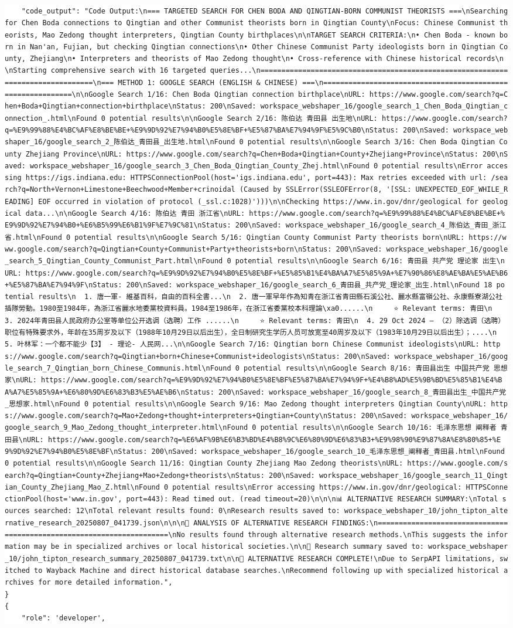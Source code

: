```
    "code_output": "Code Output:\n=== TARGETED SEARCH FOR CHEN BODA AND QINGTIAN-BORN COMMUNIST THEORISTS ===\nSearching for Chen Boda connections to Qingtian and other Communist theorists born in Qingtian County\nFocus: Chinese Communist theorists, Mao Zedong thought interpreters, Qingtian County birthplaces\n\nTARGET SEARCH CRITERIA:\n• Chen Boda - known born in Nan'an, Fujian, but checking Qingtian connections\n• Other Chinese Communist Party ideologists born in Qingtian County, Zhejiang\n• Interpreters and theorists of Mao Zedong thought\n• Cross-reference with Chinese historical records\n\nStarting comprehensive search with 16 targeted queries...\n================================================================================\n=== METHOD 1: GOOGLE SEARCH (ENGLISH & CHINESE) ===\n============================================================\n\nGoogle Search 1/16: Chen Boda Qingtian connection birthplace\nURL: https://www.google.com/search?q=Chen+Boda+Qingtian+connection+birthplace\nStatus: 200\nSaved: workspace_webshaper_16/google_search_1_Chen_Boda_Qingtian_connection_.html\nFound 0 potential results\n\nGoogle Search 2/16: 陈伯达 青田县 出生地\nURL: https://www.google.com/search?q=%E9%99%88%E4%BC%AF%E8%BE%BE+%E9%9D%92%E7%94%B0%E5%8E%BF+%E5%87%BA%E7%94%9F%E5%9C%B0\nStatus: 200\nSaved: workspace_webshaper_16/google_search_2_陈伯达_青田县_出生地.html\nFound 0 potential results\n\nGoogle Search 3/16: Chen Boda Qingtian County Zhejiang Province\nURL: https://www.google.com/search?q=Chen+Boda+Qingtian+County+Zhejiang+Province\nStatus: 200\nSaved: workspace_webshaper_16/google_search_3_Chen_Boda_Qingtian_County_Zhej.html\nFound 0 potential results\nError accessing https://igs.indiana.edu: HTTPSConnectionPool(host='igs.indiana.edu', port=443): Max retries exceeded with url: /search?q=North+Vernon+Limestone+Beechwood+Member+crinoidal (Caused by SSLError(SSLEOFError(8, '[SSL: UNEXPECTED_EOF_WHILE_READING] EOF occurred in violation of protocol (_ssl.c:1028)')))\n\nChecking https://www.in.gov/dnr/geological for geological data...\n\nGoogle Search 4/16: 陈伯达 青田 浙江省\nURL: https://www.google.com/search?q=%E9%99%88%E4%BC%AF%E8%BE%BE+%E9%9D%92%E7%94%B0+%E6%B5%99%E6%B1%9F%E7%9C%81\nStatus: 200\nSaved: workspace_webshaper_16/google_search_4_陈伯达_青田_浙江省.html\nFound 0 potential results\n\nGoogle Search 5/16: Qingtian County Communist Party theorists born\nURL: https://www.google.com/search?q=Qingtian+County+Communist+Party+theorists+born\nStatus: 200\nSaved: workspace_webshaper_16/google_search_5_Qingtian_County_Communist_Part.html\nFound 0 potential results\n\nGoogle Search 6/16: 青田县 共产党 理论家 出生\nURL: https://www.google.com/search?q=%E9%9D%92%E7%94%B0%E5%8E%BF+%E5%85%B1%E4%BA%A7%E5%85%9A+%E7%90%86%E8%AE%BA%E5%AE%B6+%E5%87%BA%E7%94%9F\nStatus: 200\nSaved: workspace_webshaper_16/google_search_6_青田县_共产党_理论家_出生.html\nFound 18 potential results\n  1. 唐一軍- 維基百科，自由的百科全書...\n  2. 唐一軍早年作為知青在浙江省青田縣石溪公社、麗水縣富嶺公社、永康縣寮湖公社插隊勞動。1980至1984年，為浙江省麗水地委黨校資料員。1984至1986年，在浙江省委黨校本科理論\xa0......\n     ⭐ Relevant terms: 青田\n  3. 2024年青田县人民政府办公室等单位公开选调（选聘）工作 ......\n     ⭐ Relevant terms: 青田\n  4. 29 Oct 2024 — （2）除选调（选聘）职位有特殊要求外，年龄在35周岁及以下（1988年10月29日以后出生），全日制研究生学历人员可放宽至40周岁及以下（1983年10月29日以后出生）；....\n  5. 叶林军：一个都不能少【3】 - 理论- 人民网...\n\nGoogle Search 7/16: Qingtian born Chinese Communist ideologists\nURL: https://www.google.com/search?q=Qingtian+born+Chinese+Communist+ideologists\nStatus: 200\nSaved: workspace_webshaper_16/google_search_7_Qingtian_born_Chinese_Communis.html\nFound 0 potential results\n\nGoogle Search 8/16: 青田县出生 中国共产党 思想家\nURL: https://www.google.com/search?q=%E9%9D%92%E7%94%B0%E5%8E%BF%E5%87%BA%E7%94%9F+%E4%B8%AD%E5%9B%BD%E5%85%B1%E4%BA%A7%E5%85%9A+%E6%80%9D%E6%83%B3%E5%AE%B6\nStatus: 200\nSaved: workspace_webshaper_16/google_search_8_青田县出生_中国共产党_思想家.html\nFound 0 potential results\n\nGoogle Search 9/16: Mao Zedong thought interpreters Qingtian County\nURL: https://www.google.com/search?q=Mao+Zedong+thought+interpreters+Qingtian+County\nStatus: 200\nSaved: workspace_webshaper_16/google_search_9_Mao_Zedong_thought_interpreter.html\nFound 0 potential results\n\nGoogle Search 10/16: 毛泽东思想 阐释者 青田县\nURL: https://www.google.com/search?q=%E6%AF%9B%E6%B3%BD%E4%B8%9C%E6%80%9D%E6%83%B3+%E9%98%90%E9%87%8A%E8%80%85+%E9%9D%92%E7%94%B0%E5%8E%BF\nStatus: 200\nSaved: workspace_webshaper_16/google_search_10_毛泽东思想_阐释者_青田县.html\nFound 0 potential results\n\nGoogle Search 11/16: Qingtian County Zhejiang Mao Zedong theorists\nURL: https://www.google.com/search?q=Qingtian+County+Zhejiang+Mao+Zedong+theorists\nStatus: 200\nSaved: workspace_webshaper_16/google_search_11_Qingtian_County_Zhejiang_Mao_Z.html\nFound 0 potential results\nError accessing https://www.in.gov/dnr/geological: HTTPSConnectionPool(host='www.in.gov', port=443): Read timed out. (read timeout=20)\n\n\n📊 ALTERNATIVE RESEARCH SUMMARY:\nTotal sources searched: 12\nTotal relevant results found: 0\nResearch results saved to: workspace_webshaper_10/john_tipton_alternative_research_20250807_041739.json\n\n\n🎯 ANALYSIS OF ALTERNATIVE RESEARCH FINDINGS:\n======================================================================\nNo results found through alternative research methods.\nThis suggests the information may be in specialized archives or local historical societies.\n\n📄 Research summary saved to: workspace_webshaper_10/john_tipton_research_summary_20250807_041739.txt\n\n🏁 ALTERNATIVE RESEARCH COMPLETE!\nDue to SerpAPI limitations, switched to Wayback Machine and direct historical database searches.\nRecommend following up with specialized historical archives for more detailed information.",
}
{
    "role": 'developer',
```